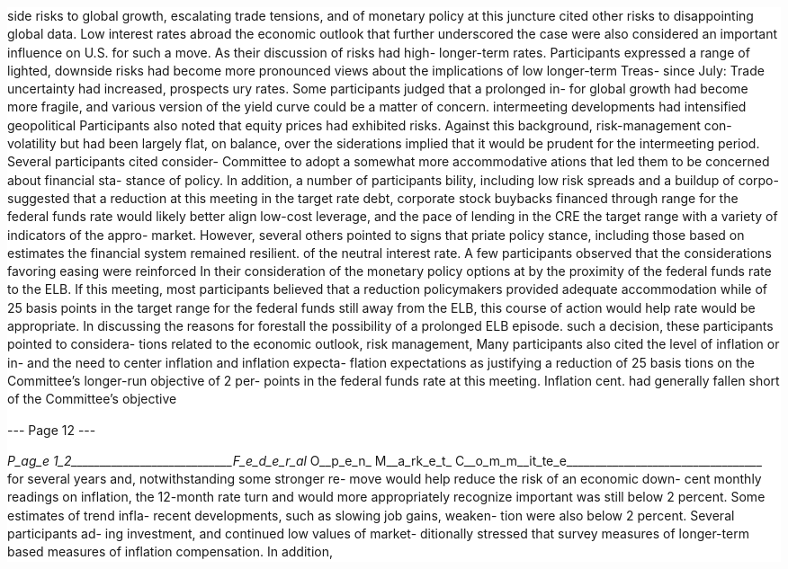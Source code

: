 side risks to global growth, escalating trade tensions, and of monetary policy at this juncture cited other risks to
disappointing global data. Low interest rates abroad the economic outlook that further underscored the case
were also considered an important influence on U.S. for such a move. As their discussion of risks had high-
longer-term rates. Participants expressed a range of lighted, downside risks had become more pronounced
views about the implications of low longer-term Treas- since July: Trade uncertainty had increased, prospects
ury rates. Some participants judged that a prolonged in- for global growth had become more fragile, and various
version of the yield curve could be a matter of concern. intermeeting developments had intensified geopolitical
Participants also noted that equity prices had exhibited risks. Against this background, risk-management con-
volatility but had been largely flat, on balance, over the siderations implied that it would be prudent for the
intermeeting period. Several participants cited consider- Committee to adopt a somewhat more accommodative
ations that led them to be concerned about financial sta- stance of policy. In addition, a number of participants
bility, including low risk spreads and a buildup of corpo- suggested that a reduction at this meeting in the target
rate debt, corporate stock buybacks financed through range for the federal funds rate would likely better align
low-cost leverage, and the pace of lending in the CRE the target range with a variety of indicators of the appro-
market. However, several others pointed to signs that priate policy stance, including those based on estimates
the financial system remained resilient. of the neutral interest rate. A few participants observed
that the considerations favoring easing were reinforced
In their consideration of the monetary policy options at
by the proximity of the federal funds rate to the ELB. If
this meeting, most participants believed that a reduction
policymakers provided adequate accommodation while
of 25 basis points in the target range for the federal funds
still away from the ELB, this course of action would help
rate would be appropriate. In discussing the reasons for
forestall the possibility of a prolonged ELB episode.
such a decision, these participants pointed to considera-
tions related to the economic outlook, risk management, Many participants also cited the level of inflation or in-
and the need to center inflation and inflation expecta- flation expectations as justifying a reduction of 25 basis
tions on the Committee’s longer-run objective of 2 per- points in the federal funds rate at this meeting. Inflation
cent. had generally fallen short of the Committee’s objective

--- Page 12 ---

_P_ag_e_ _1_2____________________________F_e_d_e_r_al_ O__p_e_n_ M__a_rk_e_t_ C__o_m_m__it_te_e__________________________________
for several years and, notwithstanding some stronger re- move would help reduce the risk of an economic down-
cent monthly readings on inflation, the 12-month rate turn and would more appropriately recognize important
was still below 2 percent. Some estimates of trend infla- recent developments, such as slowing job gains, weaken-
tion were also below 2 percent. Several participants ad- ing investment, and continued low values of market-
ditionally stressed that survey measures of longer-term based measures of inflation compensation. In addition,